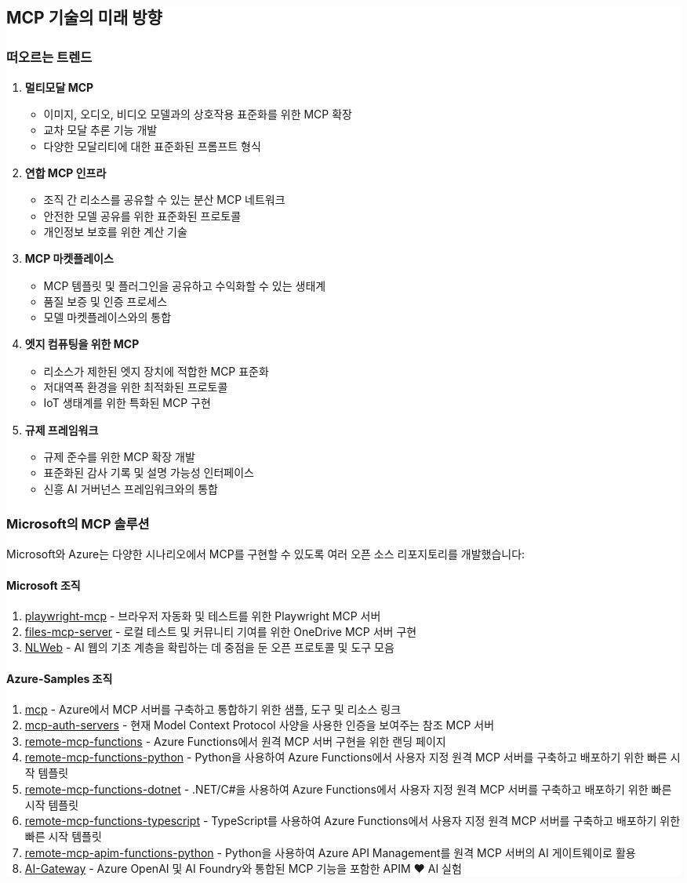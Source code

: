 ## MCP 기술의 미래 방향

### 떠오르는 트렌드

1. **멀티모달 MCP**
   - 이미지, 오디오, 비디오 모델과의 상호작용 표준화를 위한 MCP 확장
   - 교차 모달 추론 기능 개발
   - 다양한 모달리티에 대한 표준화된 프롬프트 형식

2. **연합 MCP 인프라**
   - 조직 간 리소스를 공유할 수 있는 분산 MCP 네트워크
   - 안전한 모델 공유를 위한 표준화된 프로토콜
   - 개인정보 보호를 위한 계산 기술

3. **MCP 마켓플레이스**
   - MCP 템플릿 및 플러그인을 공유하고 수익화할 수 있는 생태계
   - 품질 보증 및 인증 프로세스
   - 모델 마켓플레이스와의 통합

4. **엣지 컴퓨팅을 위한 MCP**
   - 리소스가 제한된 엣지 장치에 적합한 MCP 표준화
   - 저대역폭 환경을 위한 최적화된 프로토콜
   - IoT 생태계를 위한 특화된 MCP 구현

5. **규제 프레임워크**
   - 규제 준수를 위한 MCP 확장 개발
   - 표준화된 감사 기록 및 설명 가능성 인터페이스
   - 신흥 AI 거버넌스 프레임워크와의 통합

### Microsoft의 MCP 솔루션

Microsoft와 Azure는 다양한 시나리오에서 MCP를 구현할 수 있도록 여러 오픈 소스 리포지토리를 개발했습니다:

#### Microsoft 조직

1. [playwright-mcp](https://github.com/microsoft/playwright-mcp) - 브라우저 자동화 및 테스트를 위한 Playwright MCP 서버
2. [files-mcp-server](https://github.com/microsoft/files-mcp-server) - 로컬 테스트 및 커뮤니티 기여를 위한 OneDrive MCP 서버 구현
3. [NLWeb](https://github.com/microsoft/NlWeb) - AI 웹의 기초 계층을 확립하는 데 중점을 둔 오픈 프로토콜 및 도구 모음

#### Azure-Samples 조직

1. [mcp](https://github.com/Azure-Samples/mcp) - Azure에서 MCP 서버를 구축하고 통합하기 위한 샘플, 도구 및 리소스 링크
2. [mcp-auth-servers](https://github.com/Azure-Samples/mcp-auth-servers) - 현재 Model Context Protocol 사양을 사용한 인증을 보여주는 참조 MCP 서버
3. [remote-mcp-functions](https://github.com/Azure-Samples/remote-mcp-functions) - Azure Functions에서 원격 MCP 서버 구현을 위한 랜딩 페이지
4. [remote-mcp-functions-python](https://github.com/Azure-Samples/remote-mcp-functions-python) - Python을 사용하여 Azure Functions에서 사용자 지정 원격 MCP 서버를 구축하고 배포하기 위한 빠른 시작 템플릿
5. [remote-mcp-functions-dotnet](https://github.com/Azure-Samples/remote-mcp-functions-dotnet) - .NET/C#을 사용하여 Azure Functions에서 사용자 지정 원격 MCP 서버를 구축하고 배포하기 위한 빠른 시작 템플릿
6. [remote-mcp-functions-typescript](https://github.com/Azure-Samples/remote-mcp-functions-typescript) - TypeScript를 사용하여 Azure Functions에서 사용자 지정 원격 MCP 서버를 구축하고 배포하기 위한 빠른 시작 템플릿
7. [remote-mcp-apim-functions-python](https://github.com/Azure-Samples/remote-mcp-apim-functions-python) - Python을 사용하여 Azure API Management를 원격 MCP 서버의 AI 게이트웨이로 활용
8. [AI-Gateway](https://github.com/Azure-Samples/AI-Gateway) - Azure OpenAI 및 AI Foundry와 통합된 MCP 기능을 포함한 APIM ❤️ AI 실험
